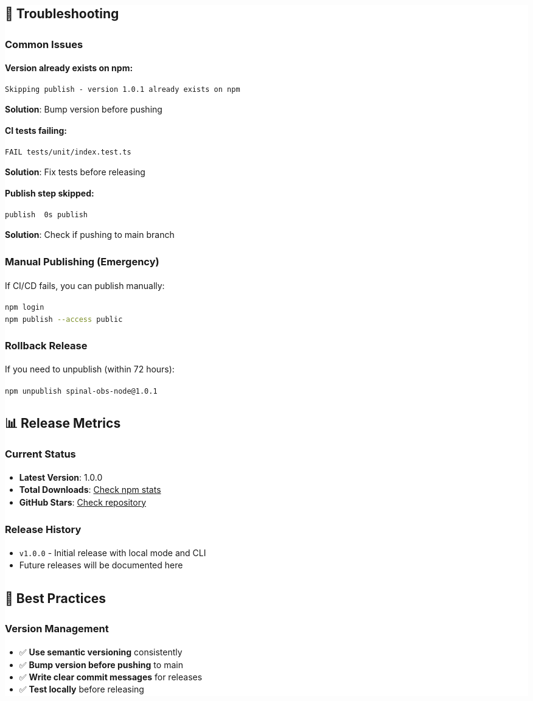 ## 🔧 **Troubleshooting**

### **Common Issues**

**Version already exists on npm:**
```
Skipping publish - version 1.0.1 already exists on npm
```
**Solution**: Bump version before pushing

**CI tests failing:**
```
FAIL tests/unit/index.test.ts
```
**Solution**: Fix tests before releasing

**Publish step skipped:**
```
publish  0s publish
```
**Solution**: Check if pushing to main branch

### **Manual Publishing (Emergency)**
If CI/CD fails, you can publish manually:
```bash
npm login
npm publish --access public
```

### **Rollback Release**
If you need to unpublish (within 72 hours):
```bash
npm unpublish spinal-obs-node@1.0.1
```

## 📊 **Release Metrics**

### **Current Status**
- **Latest Version**: 1.0.0
- **Total Downloads**: [Check npm stats](https://www.npmjs.com/package/spinal-obs-node)
- **GitHub Stars**: [Check repository](https://github.com/withspinal/obs-node)

### **Release History**
- `v1.0.0` - Initial release with local mode and CLI
- Future releases will be documented here

## 🚀 **Best Practices**

### **Version Management**
- ✅ **Use semantic versioning** consistently
- ✅ **Bump version before pushing** to main
- ✅ **Write clear commit messages** for releases
- ✅ **Test locally** before releasing
